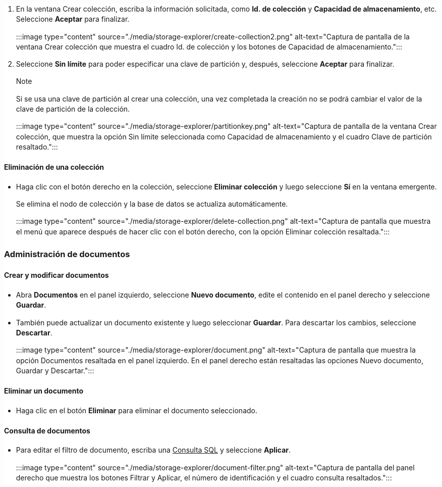 1. En la ventana Crear colección, escriba la información solicitada, como **Id. de colección** y **Capacidad de almacenamiento**, etc. Seleccione **Aceptar** para finalizar.

   :::image type="content" source="./media/storage-explorer/create-collection2.png" alt-text="Captura de pantalla de la ventana Crear colección que muestra el cuadro Id. de colección y los botones de Capacidad de almacenamiento.":::

1. Seleccione **Sin límite** para poder especificar una clave de partición y, después, seleccione **Aceptar** para finalizar.

   > [!NOTE]
   > Si se usa una clave de partición al crear una colección, una vez completada la creación no se podrá cambiar el valor de la clave de partición de la colección.

    :::image type="content" source="./media/storage-explorer/partitionkey.png" alt-text="Captura de pantalla de la ventana Crear colección, que muestra la opción Sin límite seleccionada como Capacidad de almacenamiento y el cuadro Clave de partición resaltado.":::

#### <a name="delete-a-collection"></a>Eliminación de una colección

- Haga clic con el botón derecho en la colección, seleccione **Eliminar colección** y luego seleccione **Sí** en la ventana emergente.

    Se elimina el nodo de colección y la base de datos se actualiza automáticamente.

    :::image type="content" source="./media/storage-explorer/delete-collection.png" alt-text="Captura de pantalla que muestra el menú que aparece después de hacer clic con el botón derecho, con la opción Eliminar colección resaltada.":::

### <a name="document-management"></a>Administración de documentos

#### <a name="create-and-modify-documents"></a>Crear y modificar documentos

- Abra **Documentos** en el panel izquierdo, seleccione **Nuevo documento**, edite el contenido en el panel derecho y seleccione **Guardar**.
- También puede actualizar un documento existente y luego seleccionar **Guardar**. Para descartar los cambios, seleccione **Descartar**.

  :::image type="content" source="./media/storage-explorer/document.png" alt-text="Captura de pantalla que muestra la opción Documentos resaltada en el panel izquierdo. En el panel derecho están resaltadas las opciones Nuevo documento, Guardar y Descartar.":::

#### <a name="delete-a-document"></a>Eliminar un documento

* Haga clic en el botón **Eliminar** para eliminar el documento seleccionado.

#### <a name="query-for-documents"></a>Consulta de documentos

* Para editar el filtro de documento, escriba una [Consulta SQL](./sql-query-getting-started.md) y seleccione **Aplicar**.

  :::image type="content" source="./media/storage-explorer/document-filter.png" alt-text="Captura de pantalla del panel derecho que muestra los botones Filtrar y Aplicar, el número de identificación y el cuadro consulta resaltados.":::
